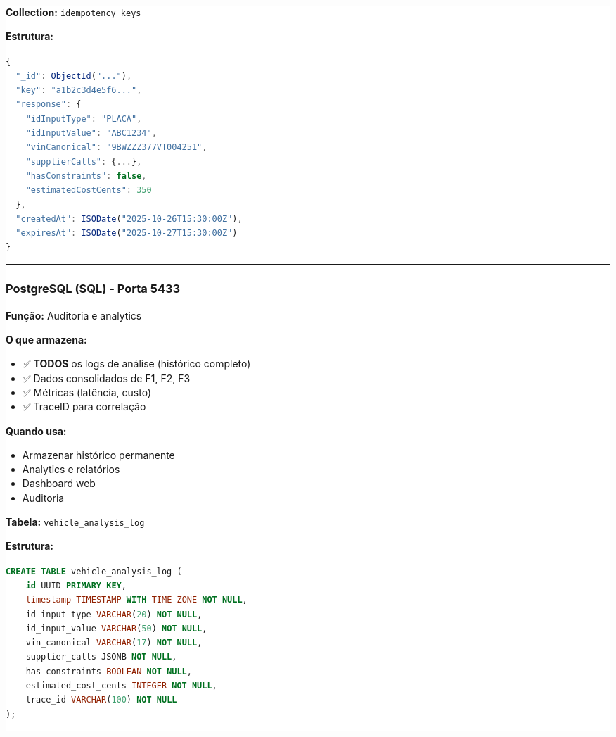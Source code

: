 **Collection:** `idempotency_keys`

**Estrutura:**
```javascript
{
  "_id": ObjectId("..."),
  "key": "a1b2c3d4e5f6...",
  "response": {
    "idInputType": "PLACA",
    "idInputValue": "ABC1234",
    "vinCanonical": "9BWZZZ377VT004251",
    "supplierCalls": {...},
    "hasConstraints": false,
    "estimatedCostCents": 350
  },
  "createdAt": ISODate("2025-10-26T15:30:00Z"),
  "expiresAt": ISODate("2025-10-27T15:30:00Z")
}
```

---

### PostgreSQL (SQL) - Porta 5433

**Função:** Auditoria e analytics

**O que armazena:**
- ✅ **TODOS** os logs de análise (histórico completo)
- ✅ Dados consolidados de F1, F2, F3
- ✅ Métricas (latência, custo)
- ✅ TraceID para correlação

**Quando usa:**
- Armazenar histórico permanente
- Analytics e relatórios
- Dashboard web
- Auditoria

**Tabela:** `vehicle_analysis_log`

**Estrutura:**
```sql
CREATE TABLE vehicle_analysis_log (
    id UUID PRIMARY KEY,
    timestamp TIMESTAMP WITH TIME ZONE NOT NULL,
    id_input_type VARCHAR(20) NOT NULL,
    id_input_value VARCHAR(50) NOT NULL,
    vin_canonical VARCHAR(17) NOT NULL,
    supplier_calls JSONB NOT NULL,
    has_constraints BOOLEAN NOT NULL,
    estimated_cost_cents INTEGER NOT NULL,
    trace_id VARCHAR(100) NOT NULL
);
```

---